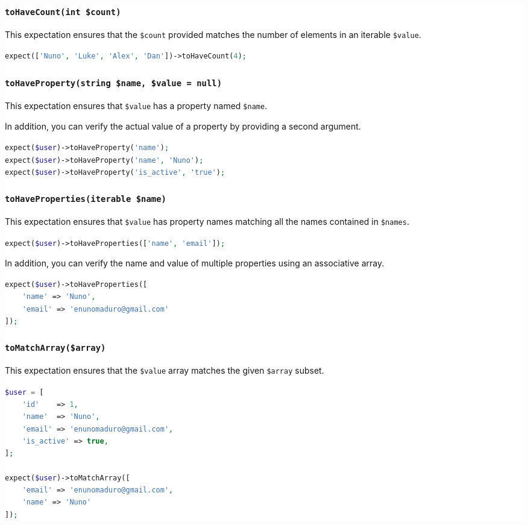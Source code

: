 <a name="expect-toHaveCount"></a>
### `toHaveCount(int $count)`

This expectation ensures that the `$count` provided matches the number of elements in an iterable `$value`.

```php
expect(['Nuno', 'Luke', 'Alex', 'Dan'])->toHaveCount(4);
```

<a name="expect-toHaveProperty"></a>
### `toHaveProperty(string $name, $value = null)`

This expectation ensures that `$value` has a property named `$name`.

In addition, you can verify the actual value of a property by providing a second argument.

```php
expect($user)->toHaveProperty('name');
expect($user)->toHaveProperty('name', 'Nuno');
expect($user)->toHaveProperty('is_active', 'true');
```

<a name="expect-toHaveProperties"></a>
### `toHaveProperties(iterable $name)`

This expectation ensures that `$value` has property names matching all the names contained in `$names`.

```php
expect($user)->toHaveProperties(['name', 'email']);
```
In addition, you can verify the name and value of multiple properties using an associative array.

```php
expect($user)->toHaveProperties([
    'name' => 'Nuno', 
    'email' => 'enunomaduro@gmail.com'
]);
```

<a name="expect-toMatchArray"></a>
### `toMatchArray($array)`

This expectation ensures that the `$value` array matches the given `$array` subset.

```php
$user = [
    'id'    => 1,
    'name'  => 'Nuno',
    'email' => 'enunomaduro@gmail.com',
    'is_active' => true,
];

expect($user)->toMatchArray([
    'email' => 'enunomaduro@gmail.com',
    'name' => 'Nuno'
]);
```
